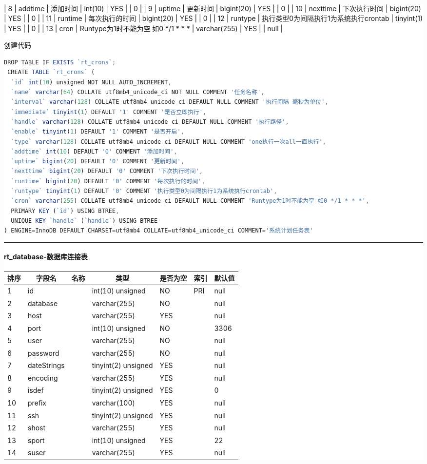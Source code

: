 | 8    | addtime   | 添加时间                              | int(10)          | YES      |      | 0      |
| 9    | uptime    | 更新时间                              | bigint(20)       | YES      |      | 0      |
| 10   | nexttime  | 下次执行时间                          | bigint(20)       | YES      |      | 0      |
| 11   | runtime   | 每次执行的时间                        | bigint(20)       | YES      |      | 0      |
| 12   | runtype   | 执行类型0为间隔执行1为系统执行crontab | tinyint(1)       | YES      |      | 0      |
| 13   | cron      | Runtype为1时不能为空 如0 */1 * * *    | varchar(255)     | YES      |      | null   |

创建代码

```js
DROP TABLE IF EXISTS `rt_crons`;
 CREATE TABLE `rt_crons` (
  `id` int(10) unsigned NOT NULL AUTO_INCREMENT,
  `name` varchar(64) COLLATE utf8mb4_unicode_ci NOT NULL COMMENT '任务名称',
  `interval` varchar(128) COLLATE utf8mb4_unicode_ci DEFAULT NULL COMMENT '执行间隔 毫秒为单位',
  `immediate` tinyint(1) DEFAULT '1' COMMENT '是否立即执行',
  `handle` varchar(128) COLLATE utf8mb4_unicode_ci DEFAULT NULL COMMENT '执行路径',
  `enable` tinyint(1) DEFAULT '1' COMMENT '是否开启',
  `type` varchar(128) COLLATE utf8mb4_unicode_ci DEFAULT NULL COMMENT 'one执行一次all一直执行',
  `addtime` int(10) DEFAULT '0' COMMENT '添加时间',
  `uptime` bigint(20) DEFAULT '0' COMMENT '更新时间',
  `nexttime` bigint(20) DEFAULT '0' COMMENT '下次执行时间',
  `runtime` bigint(20) DEFAULT '0' COMMENT '每次执行的时间',
  `runtype` tinyint(1) DEFAULT '0' COMMENT '执行类型0为间隔执行1为系统执行crontab',
  `cron` varchar(255) COLLATE utf8mb4_unicode_ci DEFAULT NULL COMMENT 'Runtype为1时不能为空 如0 */1 * * *',
  PRIMARY KEY (`id`) USING BTREE,
  UNIQUE KEY `handle` (`handle`) USING BTREE
) ENGINE=InnoDB DEFAULT CHARSET=utf8mb4 COLLATE=utf8mb4_unicode_ci COMMENT='系统计划任务表'
```

---

#### rt_database-数据库连接表


| 排序 | 字段名      | 名称 | 类型                | 是否为空 | 索引 | 默认值 |
| ------ | ------------- | ------ | --------------------- | ---------- | ------ | -------- |
| 1    | id          |      | int(10) unsigned    | NO       | PRI  | null   |
| 2    | database    |      | varchar(255)        | NO       |      | null   |
| 3    | host        |      | varchar(255)        | YES      |      | null   |
| 4    | port        |      | int(10) unsigned    | NO       |      | 3306   |
| 5    | user        |      | varchar(255)        | NO       |      | null   |
| 6    | password    |      | varchar(255)        | NO       |      | null   |
| 7    | dateStrings |      | tinyint(2) unsigned | YES      |      | null   |
| 8    | encoding    |      | varchar(255)        | YES      |      | null   |
| 9    | isdef       |      | tinyint(2) unsigned | YES      |      | 0      |
| 10   | prefix      |      | varchar(100)        | YES      |      | null   |
| 11   | ssh         |      | tinyint(2) unsigned | YES      |      | null   |
| 12   | shost       |      | varchar(255)        | YES      |      | null   |
| 13   | sport       |      | int(10) unsigned    | YES      |      | 22     |
| 14   | suser       |      | varchar(255)        | YES      |      | null   |